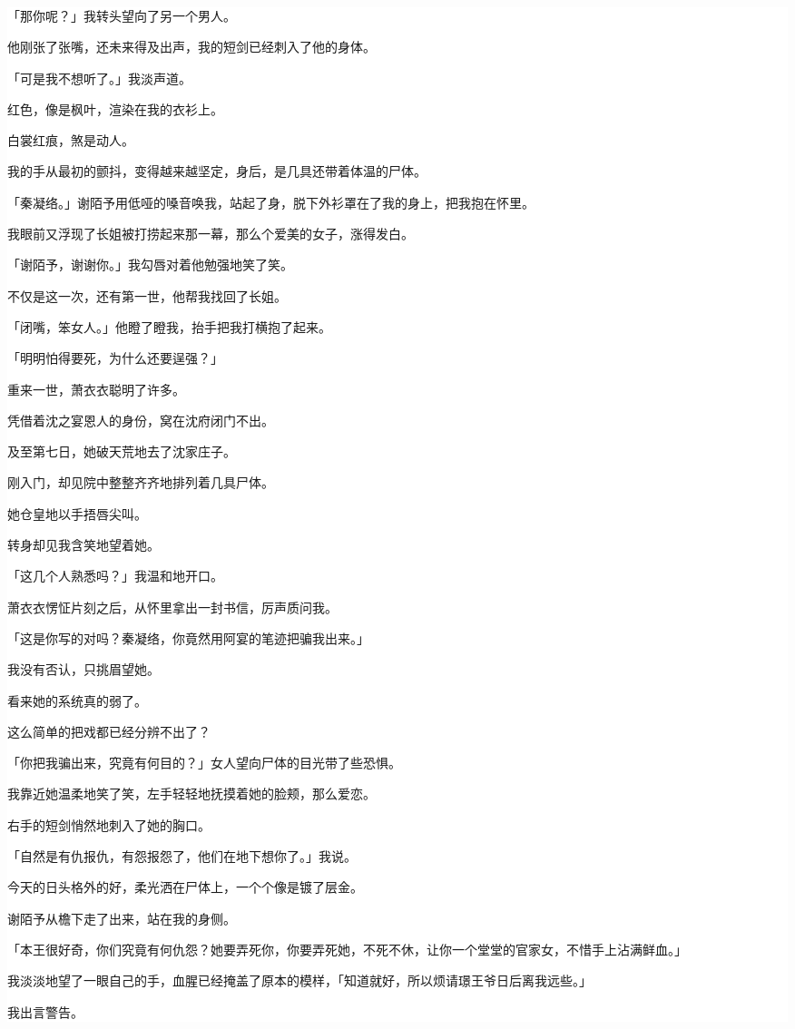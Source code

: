 「那你呢？」我转头望向了另一个男人。

他刚张了张嘴，还未来得及出声，我的短剑已经刺入了他的身体。

「可是我不想听了。」我淡声道。

红色，像是枫叶，渲染在我的衣衫上。

白裳红痕，煞是动人。

我的手从最初的颤抖，变得越来越坚定，身后，是几具还带着体温的尸体。

「秦凝络。」谢陌予用低哑的嗓音唤我，站起了身，脱下外衫罩在了我的身上，把我抱在怀里。

我眼前又浮现了长姐被打捞起来那一幕，那么个爱美的女子，涨得发白。

「谢陌予，谢谢你。」我勾唇对着他勉强地笑了笑。

不仅是这一次，还有第一世，他帮我找回了长姐。

「闭嘴，笨女人。」他瞪了瞪我，抬手把我打横抱了起来。

「明明怕得要死，为什么还要逞强？」

重来一世，萧衣衣聪明了许多。

凭借着沈之宴恩人的身份，窝在沈府闭门不出。

及至第七日，她破天荒地去了沈家庄子。

刚入门，却见院中整整齐齐地排列着几具尸体。

她仓皇地以手捂唇尖叫。

转身却见我含笑地望着她。

「这几个人熟悉吗？」我温和地开口。

萧衣衣愣怔片刻之后，从怀里拿出一封书信，厉声质问我。

「这是你写的对吗？秦凝络，你竟然用阿宴的笔迹把骗我出来。」

我没有否认，只挑眉望她。

看来她的系统真的弱了。

这么简单的把戏都已经分辨不出了？

「你把我骗出来，究竟有何目的？」女人望向尸体的目光带了些恐惧。

我靠近她温柔地笑了笑，左手轻轻地抚摸着她的脸颊，那么爱恋。

右手的短剑悄然地刺入了她的胸口。

「自然是有仇报仇，有怨报怨了，他们在地下想你了。」我说。

今天的日头格外的好，柔光洒在尸体上，一个个像是镀了层金。

谢陌予从檐下走了出来，站在我的身侧。

「本王很好奇，你们究竟有何仇怨？她要弄死你，你要弄死她，不死不休，让你一个堂堂的官家女，不惜手上沾满鲜血。」

我淡淡地望了一眼自己的手，血腥已经掩盖了原本的模样，「知道就好，所以烦请璟王爷日后离我远些。」

我出言警告。
